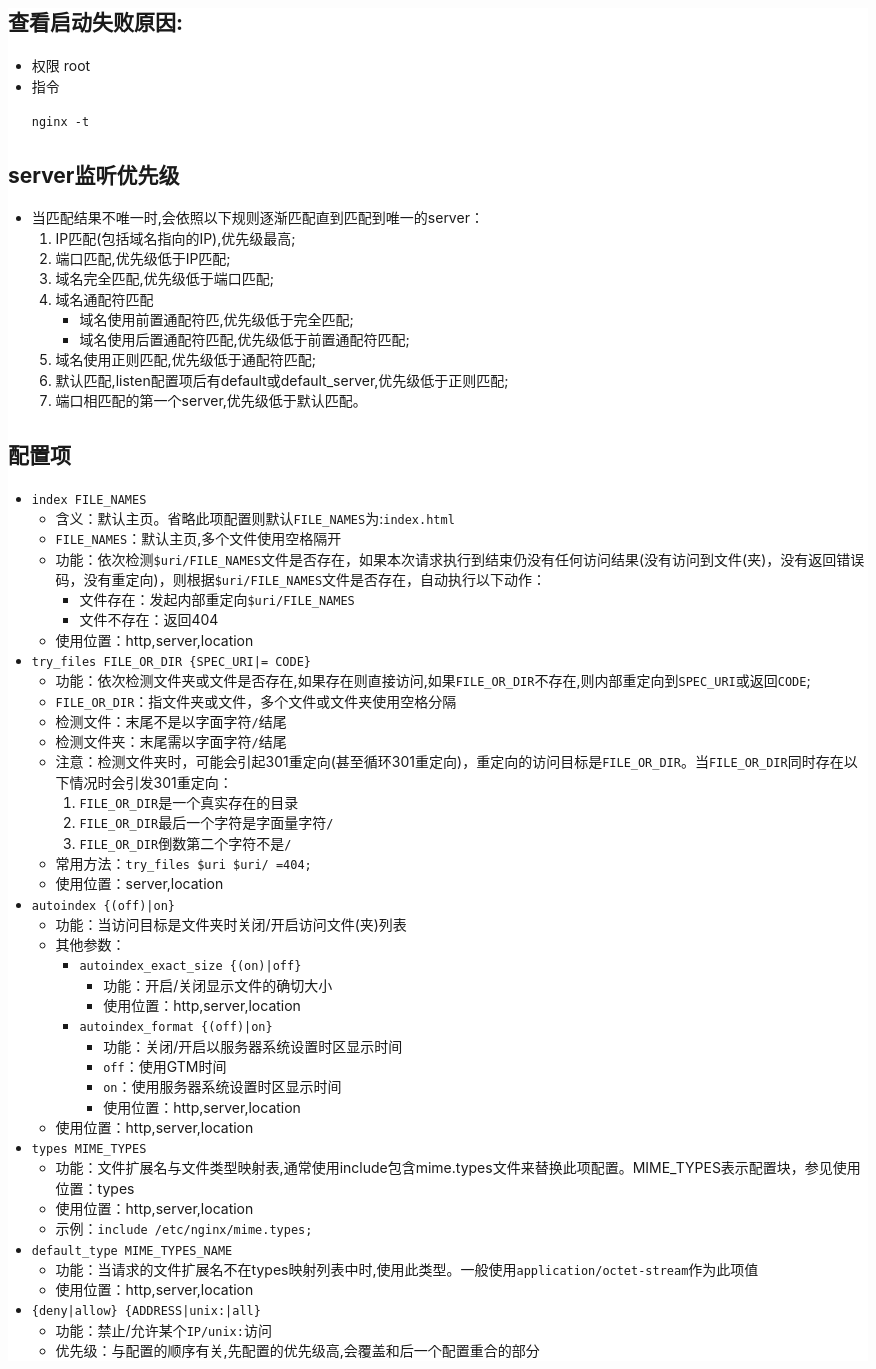 ## 查看启动失败原因:      
* 权限    root 
* 指令
    ```
    nginx -t          
    ```

## server监听优先级
* 当匹配结果不唯一时,会依照以下规则逐渐匹配直到匹配到唯一的server：
    1. IP匹配(包括域名指向的IP),优先级最高;
    1. 端口匹配,优先级低于IP匹配;
    1. 域名完全匹配,优先级低于端口匹配;
    1. 域名通配符匹配 
        * 域名使用前置通配符匹,优先级低于完全匹配;
        * 域名使用后置通配符匹配,优先级低于前置通配符匹配;
    1. 域名使用正则匹配,优先级低于通配符匹配;
    1. 默认匹配,listen配置项后有default或default_server,优先级低于正则匹配;
    1. 端口相匹配的第一个server,优先级低于默认匹配。

## 配置项
* `index FILE_NAMES` 
    * 含义：默认主页。省略此项配置则默认`FILE_NAMES`为:`index.html`  
    * `FILE_NAMES`：默认主页,多个文件使用空格隔开 
    * 功能：依次检测`$uri/FILE_NAMES`文件是否存在，如果本次请求执行到结束仍没有任何访问结果(没有访问到文件(夹)，没有返回错误码，没有重定向)，则根据`$uri/FILE_NAMES`文件是否存在，自动执行以下动作：
        * 文件存在：发起内部重定向`$uri/FILE_NAMES`
        * 文件不存在：返回404
    * 使用位置：http,server,location
* `try_files FILE_OR_DIR {SPEC_URI|= CODE}`
    * 功能：依次检测文件夹或文件是否存在,如果存在则直接访问,如果`FILE_OR_DIR`不存在,则内部重定向到`SPEC_URI`或返回`CODE`;
    * `FILE_OR_DIR`：指文件夹或文件，多个文件或文件夹使用空格分隔
    * 检测文件：末尾不是以字面字符`/`结尾
    * 检测文件夹：末尾需以字面字符`/`结尾
    * 注意：检测文件夹时，可能会引起301重定向(甚至循环301重定向)，重定向的访问目标是`FILE_OR_DIR`。当`FILE_OR_DIR`同时存在以下情况时会引发301重定向：
        1. `FILE_OR_DIR`是一个真实存在的目录
        1. `FILE_OR_DIR`最后一个字符是字面量字符`/`
        1. `FILE_OR_DIR`倒数第二个字符不是`/`  
    * 常用方法：`try_files $uri $uri/ =404;`
    * 使用位置：server,location 
* `autoindex {(off)|on}`
    * 功能：当访问目标是文件夹时关闭/开启访问文件(夹)列表 
    * 其他参数：
        * `autoindex_exact_size {(on)|off}`
            * 功能：开启/关闭显示文件的确切大小 
            * 使用位置：http,server,location 
        * `autoindex_format {(off)|on}` 
            * 功能：关闭/开启以服务器系统设置时区显示时间
            * `off`：使用GTM时间
            * `on`：使用服务器系统设置时区显示时间
            * 使用位置：http,server,location 
    * 使用位置：http,server,location 
* `types MIME_TYPES`
    * 功能：文件扩展名与文件类型映射表,通常使用include包含mime.types文件来替换此项配置。MIME_TYPES表示配置块，参见使用位置：types
    * 使用位置：http,server,location
    * 示例：`include /etc/nginx/mime.types;`
* `default_type MIME_TYPES_NAME`                
    * 功能：当请求的文件扩展名不在types映射列表中时,使用此类型。一般使用`application/octet-stream`作为此项值 
    * 使用位置：http,server,location
* `{deny|allow} {ADDRESS|unix:|all}` 
    * 功能：禁止/允许某个`IP/unix:`访问 
    * 优先级：与配置的顺序有关,先配置的优先级高,会覆盖和后一个配置重合的部分